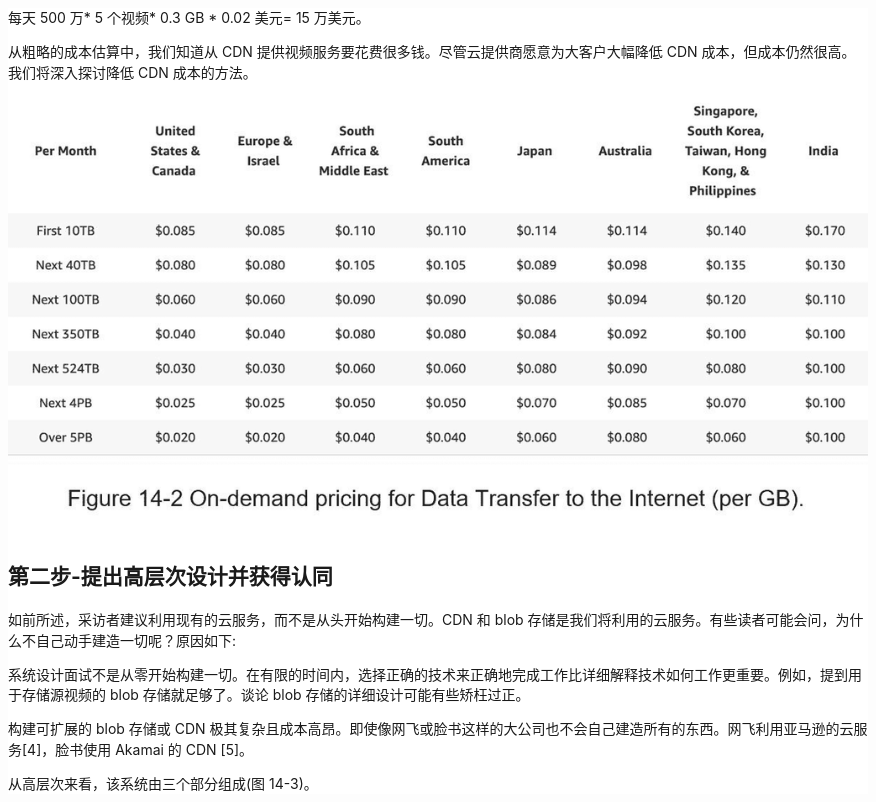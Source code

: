 每天 500 万* 5 个视频* 0.3 GB * 0.02 美元= 15 万美元。

从粗略的成本估算中，我们知道从 CDN 提供视频服务要花费很多钱。尽管云提供商愿意为大客户大幅降低 CDN 成本，但成本仍然很高。我们将深入探讨降低 CDN 成本的方法。

![A close up of a piece of paper  Description automatically generated](img/00185.jpeg)

## 第二步-提出高层次设计并获得认同

如前所述，采访者建议利用现有的云服务，而不是从头开始构建一切。CDN 和 blob 存储是我们将利用的云服务。有些读者可能会问，为什么不自己动手建造一切呢？原因如下:

系统设计面试不是从零开始构建一切。在有限的时间内，选择正确的技术来正确地完成工作比详细解释技术如何工作更重要。例如，提到用于存储源视频的 blob 存储就足够了。谈论 blob 存储的详细设计可能有些矫枉过正。

构建可扩展的 blob 存储或 CDN 极其复杂且成本高昂。即使像网飞或脸书这样的大公司也不会自己建造所有的东西。网飞利用亚马逊的云服务[4]，脸书使用 Akamai 的 CDN [5]。

从高层次来看，该系统由三个部分组成(图 14-3)。
